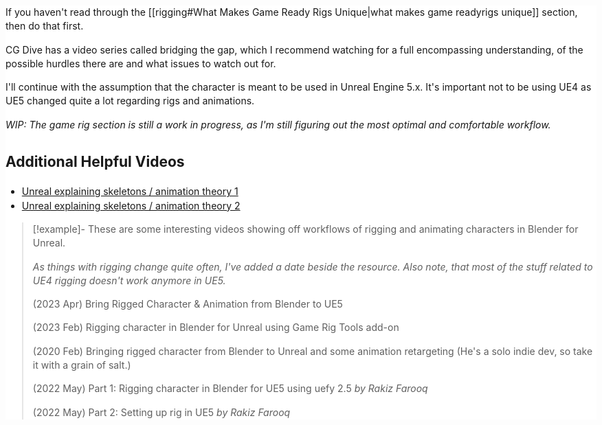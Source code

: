 If you haven't read through the [[rigging#What Makes Game Ready Rigs Unique|what makes game readyrigs unique]] section, then do that first.

CG Dive has a video series called bridging the gap, which I recommend watching for a full encompassing understanding, of the possible hurdles there are and what issues to watch out for. 

<iframe width="560" height="315" src="https://www.youtube-nocookie.com/embed/videoseries?si=W_tOtEKbRp3euYBo&amp;list=PLdcL5aF8ZcJvCyqWeCBYVGKbQgrQngen3" title="YouTube video player" frameborder="0" allow="accelerometer; autoplay; clipboard-write; encrypted-media; gyroscope; picture-in-picture; web-share" referrerpolicy="strict-origin-when-cross-origin" allowfullscreen></iframe>

I'll continue with the assumption that the character is meant to be used in Unreal Engine 5.x. It's important not to be using UE4 as UE5 changed quite a lot regarding rigs and animations.

_WIP: The game rig section is still a work in progress, as I'm still figuring out the most optimal and comfortable workflow._


## Additional Helpful Videos

- [Unreal explaining skeletons / animation theory 1](https://www.youtube.com/watch?v=FDbpHamn2eY)
- [Unreal explaining skeletons / animation theory 2](https://www.youtube.com/watch?v=JkcJ5bjGPsg)

>[!example]- These are some interesting videos showing off workflows of rigging and animating characters in Blender for Unreal.
>
>_As things with rigging change quite often, I've added a date beside the resource. Also note, that most of the stuff related to UE4 rigging doesn't work anymore in UE5._
>
>(2023 Apr) Bring Rigged Character & Animation from Blender to UE5
><iframe width="560" height="315" src="https://www.youtube-nocookie.com/embed/L4OcpF7-YB0?si=LZFUWSW_iOAuJ1CC" title="YouTube video player" frameborder="0" allow="accelerometer; autoplay; clipboard-write; encrypted-media; gyroscope; picture-in-picture; web-share" referrerpolicy="strict-origin-when-cross-origin" allowfullscreen></iframe>
>
>
><iframe width="560" height="315" src="https://www.youtube-nocookie.com/embed/vqVA4lvpVWQ?si=2Tqca4K3gOZ3eA5f" title="YouTube video player" frameborder="0" allow="accelerometer; autoplay; clipboard-write; encrypted-media; gyroscope; picture-in-picture; web-share" referrerpolicy="strict-origin-when-cross-origin" allowfullscreen></iframe>
>
>(2023 Feb) Rigging character in Blender for Unreal using Game Rig Tools add-on
><iframe width="560" height="315" src="https://www.youtube-nocookie.com/embed/CIViLsI3SCU?si=FzxKlC-hpfZC3Pmh" title="YouTube video player" frameborder="0" allow="accelerometer; autoplay; clipboard-write; encrypted-media; gyroscope; picture-in-picture; web-share" referrerpolicy="strict-origin-when-cross-origin" allowfullscreen></iframe>
>
>(2020 Feb) Bringing rigged character from Blender to Unreal and some animation retargeting (He's a solo indie dev, so take it with a grain of salt.)
><iframe width="560" height="315" src="https://www.youtube-nocookie.com/embed/nY4Q8cYBLP8?si=GSDh-zVB3KP1-hIr" title="YouTube video player" frameborder="0" allow="accelerometer; autoplay; clipboard-write; encrypted-media; gyroscope; picture-in-picture; web-share" referrerpolicy="strict-origin-when-cross-origin" allowfullscreen></iframe>
>
>(2022 May) Part 1: Rigging character in Blender for UE5 using uefy 2.5 _by Rakiz Farooq_
><iframe width="560" height="315" src="https://www.youtube-nocookie.com/embed/AhpOrqyGf0o?si=nbyp8R6QCpV1SLdq" title="YouTube video player" frameborder="0" allow="accelerometer; autoplay; clipboard-write; encrypted-media; gyroscope; picture-in-picture; web-share" referrerpolicy="strict-origin-when-cross-origin" allowfullscreen></iframe>
>
>(2022 May) Part 2: Setting up rig in UE5 _by Rakiz Farooq_
><iframe width="560" height="315" src="https://www.youtube-nocookie.com/embed/GdObGfhRPGA?si=N9fpI0TnkdjHtldO" title="YouTube video player" frameborder="0" allow="accelerometer; autoplay; clipboard-write; encrypted-media; gyroscope; picture-in-picture; web-share" referrerpolicy="strict-origin-when-cross-origin" allowfullscreen></iframe>
>